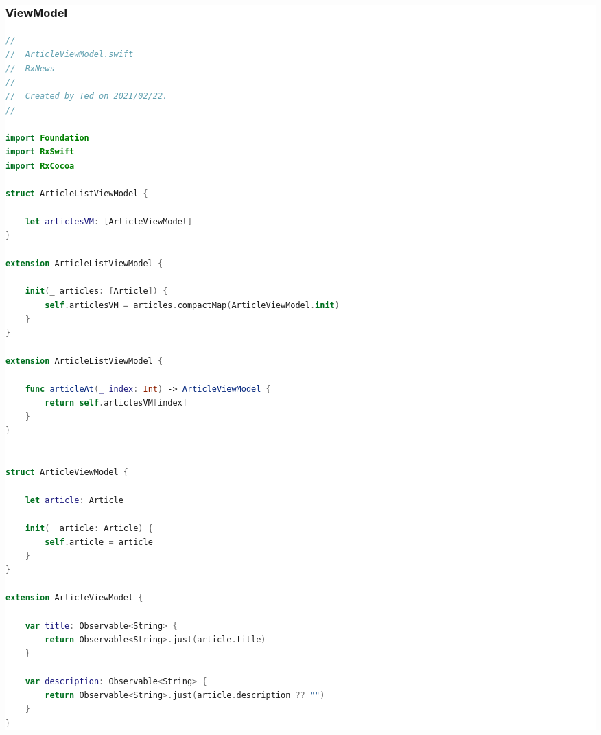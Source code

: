 ### ViewModel

```swift
//
//  ArticleViewModel.swift
//  RxNews
//
//  Created by Ted on 2021/02/22.
//

import Foundation
import RxSwift
import RxCocoa

struct ArticleListViewModel {
    
    let articlesVM: [ArticleViewModel]
}

extension ArticleListViewModel {
    
    init(_ articles: [Article]) {
        self.articlesVM = articles.compactMap(ArticleViewModel.init)
    }
}

extension ArticleListViewModel {
    
    func articleAt(_ index: Int) -> ArticleViewModel {
        return self.articlesVM[index]
    }
}


struct ArticleViewModel {
    
    let article: Article
    
    init(_ article: Article) {
        self.article = article
    }
}

extension ArticleViewModel {
    
    var title: Observable<String> {
        return Observable<String>.just(article.title)
    }
    
    var description: Observable<String> {
        return Observable<String>.just(article.description ?? "")
    }
}
```
